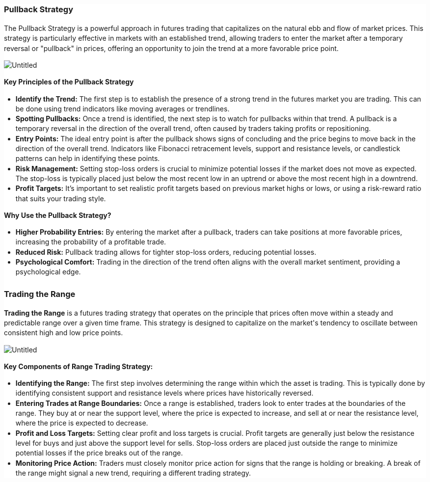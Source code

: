 ### Pullback Strategy

The Pullback Strategy is a powerful approach in futures trading that capitalizes on the natural ebb and flow of market prices. This strategy is particularly effective in markets with an established trend, allowing traders to enter the market after a temporary reversal or "pullback" in prices, offering an opportunity to join the trend at a more favorable price point.

![Untitled](images/Untitled.png)

**Key Principles of the Pullback Strategy**

- **Identify the Trend:** The first step is to establish the presence of a strong trend in the futures market you are trading. This can be done using trend indicators like moving averages or trendlines.
- **Spotting Pullbacks:** Once a trend is identified, the next step is to watch for pullbacks within that trend. A pullback is a temporary reversal in the direction of the overall trend, often caused by traders taking profits or repositioning.
- **Entry Points:** The ideal entry point is after the pullback shows signs of concluding and the price begins to move back in the direction of the overall trend. Indicators like Fibonacci retracement levels, support and resistance levels, or candlestick patterns can help in identifying these points.
- **Risk Management:** Setting stop-loss orders is crucial to minimize potential losses if the market does not move as expected. The stop-loss is typically placed just below the most recent low in an uptrend or above the most recent high in a downtrend.
- **Profit Targets:** It’s important to set realistic profit targets based on previous market highs or lows, or using a risk-reward ratio that suits your trading style.

**Why Use the Pullback Strategy?**

- **Higher Probability Entries:** By entering the market after a pullback, traders can take positions at more favorable prices, increasing the probability of a profitable trade.
- **Reduced Risk:** Pullback trading allows for tighter stop-loss orders, reducing potential losses.
- **Psychological Comfort:** Trading in the direction of the trend often aligns with the overall market sentiment, providing a psychological edge.

### Trading the Range

**Trading the Range** is a futures trading strategy that operates on the principle that prices often move within a steady and predictable range over a given time frame. This strategy is designed to capitalize on the market's tendency to oscillate between consistent high and low price points.

![Untitled](images/Untitled%201.png)

**Key Components of Range Trading Strategy:**

- **Identifying the Range:** The first step involves determining the range within which the asset is trading. This is typically done by identifying consistent support and resistance levels where prices have historically reversed.
- **Entering Trades at Range Boundaries:** Once a range is established, traders look to enter trades at the boundaries of the range. They buy at or near the support level, where the price is expected to increase, and sell at or near the resistance level, where the price is expected to decrease.
- **Profit and Loss Targets:** Setting clear profit and loss targets is crucial. Profit targets are generally just below the resistance level for buys and just above the support level for sells. Stop-loss orders are placed just outside the range to minimize potential losses if the price breaks out of the range.
- **Monitoring Price Action:** Traders must closely monitor price action for signs that the range is holding or breaking. A break of the range might signal a new trend, requiring a different trading strategy.
